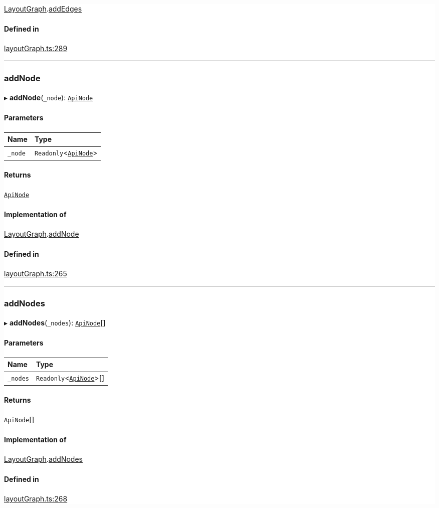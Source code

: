 [LayoutGraph](../interfaces/LayoutGraph.md).[addEdges](../interfaces/LayoutGraph.md#addedges)

#### Defined in

[layoutGraph.ts:289](https://bitbucket.org/kineviz/graphxr-api/src/019f384/src/layoutGraph.ts#lines-289)

___

### addNode

▸ **addNode**(`_node`): [`ApiNode`](ApiNode.md)

#### Parameters

| Name | Type |
| :------ | :------ |
| `_node` | `Readonly`<[`ApiNode`](ApiNode.md)\> |

#### Returns

[`ApiNode`](ApiNode.md)

#### Implementation of

[LayoutGraph](../interfaces/LayoutGraph.md).[addNode](../interfaces/LayoutGraph.md#addnode)

#### Defined in

[layoutGraph.ts:265](https://bitbucket.org/kineviz/graphxr-api/src/019f384/src/layoutGraph.ts#lines-265)

___

### addNodes

▸ **addNodes**(`_nodes`): [`ApiNode`](ApiNode.md)[]

#### Parameters

| Name | Type |
| :------ | :------ |
| `_nodes` | `Readonly`<[`ApiNode`](ApiNode.md)\>[] |

#### Returns

[`ApiNode`](ApiNode.md)[]

#### Implementation of

[LayoutGraph](../interfaces/LayoutGraph.md).[addNodes](../interfaces/LayoutGraph.md#addnodes)

#### Defined in

[layoutGraph.ts:268](https://bitbucket.org/kineviz/graphxr-api/src/019f384/src/layoutGraph.ts#lines-268)
